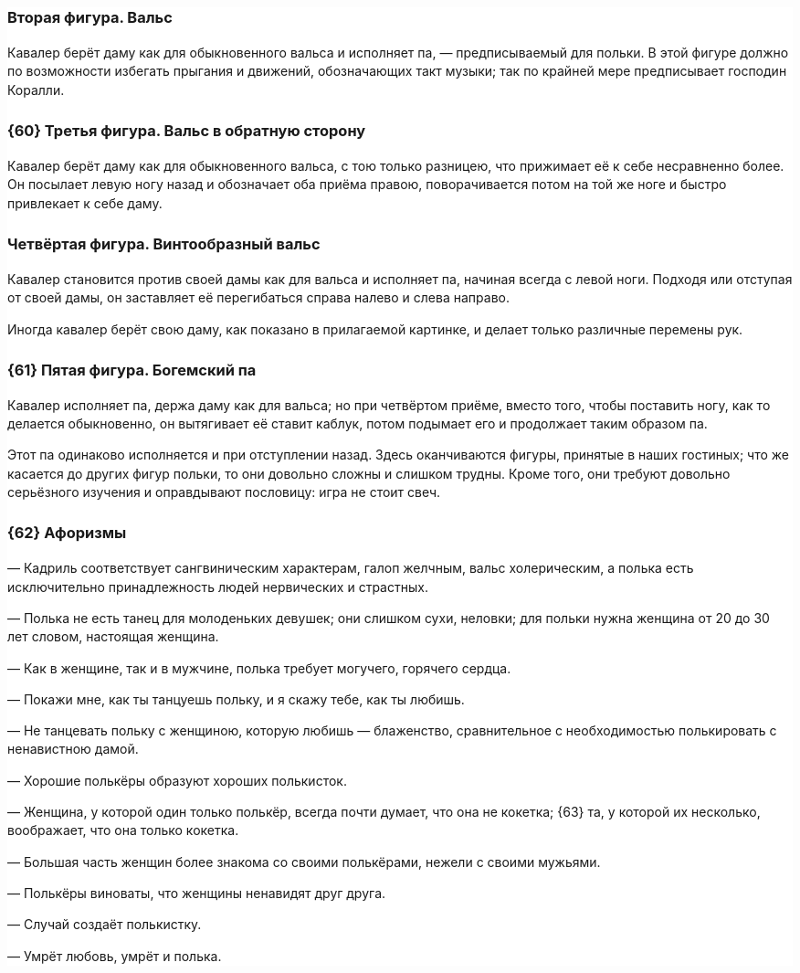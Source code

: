 ### Вторая фигура. Вальс

Кавалер берёт даму как для обыкновенного вальса и исполняет па, — предписываемый для польки. В этой фигуре должно по возможности избегать прыгания и движений, обозначающих такт музыки; так по крайней мере предписывает господин Коралли.

### {60} Третья фигура. Вальс в обратную сторону

Кавалер берёт даму как для обыкновенного вальса, с тою только разницею, что прижимает её к себе несравненно более. Он посылает левую ногу назад и обозначает оба приёма правою, поворачивается потом на той же ноге и быстро привлекает к себе даму.

### Четвёртая фигура. Винтообразный вальс

Кавалер становится против своей дамы как для вальса и исполняет па, начиная всегда с левой ноги. Подходя или отступая от своей дамы, он заставляет её перегибаться справа налево и слева направо.

Иногда кавалер берёт свою даму, как показано в прилагаемой картинке, и делает только различные перемены рук.

### {61} Пятая фигура. Богемский па

Кавалер исполняет па, держа даму как для вальса; но при четвёртом приёме, вместо того, чтобы поставить ногу, как то делается обыкновенно, он вытягивает её ставит каблук, потом подымает его и продолжает таким образом па.

Этот па одинаково исполняется и при отступлении назад. Здесь оканчиваются фигуры, принятые в наших гостиных; что же касается до других фигур польки, то они довольно сложны и слишком трудны. Кроме того, они требуют довольно серьёзного изучения и оправдывают пословицу: игра не стоит свеч.

### {62} Афоризмы

— Кадриль соответствует сангвиническим характерам, галоп желчным, вальс холерическим, а полька есть исключительно принадлежность людей нервических и страстных.

— Полька не есть танец для молоденьких девушек; они слишком сухи, неловки; для польки нужна женщина от 20 до 30 лет словом, настоящая женщина.

— Как в женщине, так и в мужчине, полька требует могучего, горячего сердца.

— Покажи мне, как ты танцуешь польку, и я скажу тебе, как ты любишь.

— Не танцевать польку с женщиною, которую любишь — блаженство, сравнительное с необходимостью полькировать с ненавистною дамой.

— Хорошие полькёры образуют хороших полькисток.

— Женщина, у которой один только полькёр, всегда почти думает, что она не кокетка; {63} та, у которой их несколько, воображает, что она только кокетка.

— Большая часть женщин более знакома со своими полькёрами, нежели с своими мужьями.

— Полькёры виноваты, что женщины ненавидят друг друга.

— Случай создаёт полькистку.

— Умрёт любовь, умрёт и полька.
